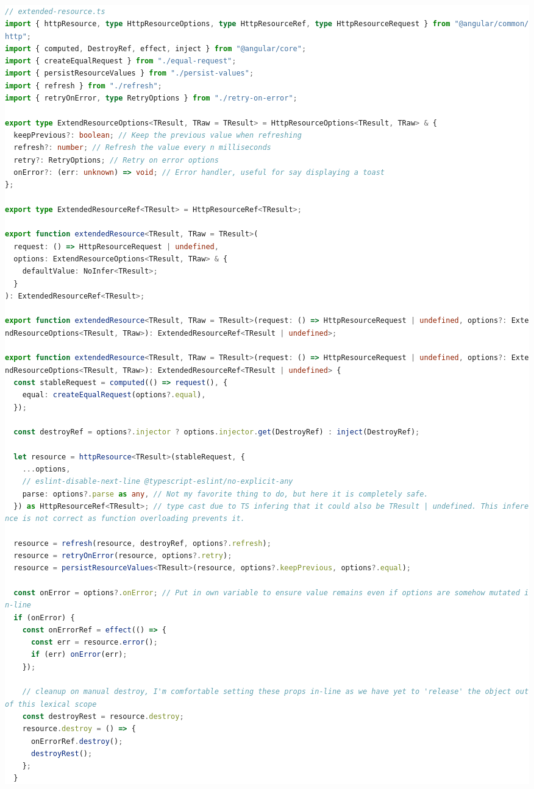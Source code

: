 ```typescript
// extended-resource.ts
import { httpResource, type HttpResourceOptions, type HttpResourceRef, type HttpResourceRequest } from "@angular/common/http";
import { computed, DestroyRef, effect, inject } from "@angular/core";
import { createEqualRequest } from "./equal-request";
import { persistResourceValues } from "./persist-values";
import { refresh } from "./refresh";
import { retryOnError, type RetryOptions } from "./retry-on-error";

export type ExtendResourceOptions<TResult, TRaw = TResult> = HttpResourceOptions<TResult, TRaw> & {
  keepPrevious?: boolean; // Keep the previous value when refreshing
  refresh?: number; // Refresh the value every n milliseconds
  retry?: RetryOptions; // Retry on error options
  onError?: (err: unknown) => void; // Error handler, useful for say displaying a toast
};

export type ExtendedResourceRef<TResult> = HttpResourceRef<TResult>;

export function extendedResource<TResult, TRaw = TResult>(
  request: () => HttpResourceRequest | undefined,
  options: ExtendResourceOptions<TResult, TRaw> & {
    defaultValue: NoInfer<TResult>;
  }
): ExtendedResourceRef<TResult>;

export function extendedResource<TResult, TRaw = TResult>(request: () => HttpResourceRequest | undefined, options?: ExtendResourceOptions<TResult, TRaw>): ExtendedResourceRef<TResult | undefined>;

export function extendedResource<TResult, TRaw = TResult>(request: () => HttpResourceRequest | undefined, options?: ExtendResourceOptions<TResult, TRaw>): ExtendedResourceRef<TResult | undefined> {
  const stableRequest = computed(() => request(), {
    equal: createEqualRequest(options?.equal),
  });

  const destroyRef = options?.injector ? options.injector.get(DestroyRef) : inject(DestroyRef);

  let resource = httpResource<TResult>(stableRequest, {
    ...options,
    // eslint-disable-next-line @typescript-eslint/no-explicit-any
    parse: options?.parse as any, // Not my favorite thing to do, but here it is completely safe.
  }) as HttpResourceRef<TResult>; // type cast due to TS infering that it could also be TResult | undefined. This inference is not correct as function overloading prevents it.

  resource = refresh(resource, destroyRef, options?.refresh);
  resource = retryOnError(resource, options?.retry);
  resource = persistResourceValues<TResult>(resource, options?.keepPrevious, options?.equal);

  const onError = options?.onError; // Put in own variable to ensure value remains even if options are somehow mutated in-line
  if (onError) {
    const onErrorRef = effect(() => {
      const err = resource.error();
      if (err) onError(err);
    });

    // cleanup on manual destroy, I'm comfortable setting these props in-line as we have yet to 'release' the object out of this lexical scope
    const destroyRest = resource.destroy;
    resource.destroy = () => {
      onErrorRef.destroy();
      destroyRest();
    };
  }
```